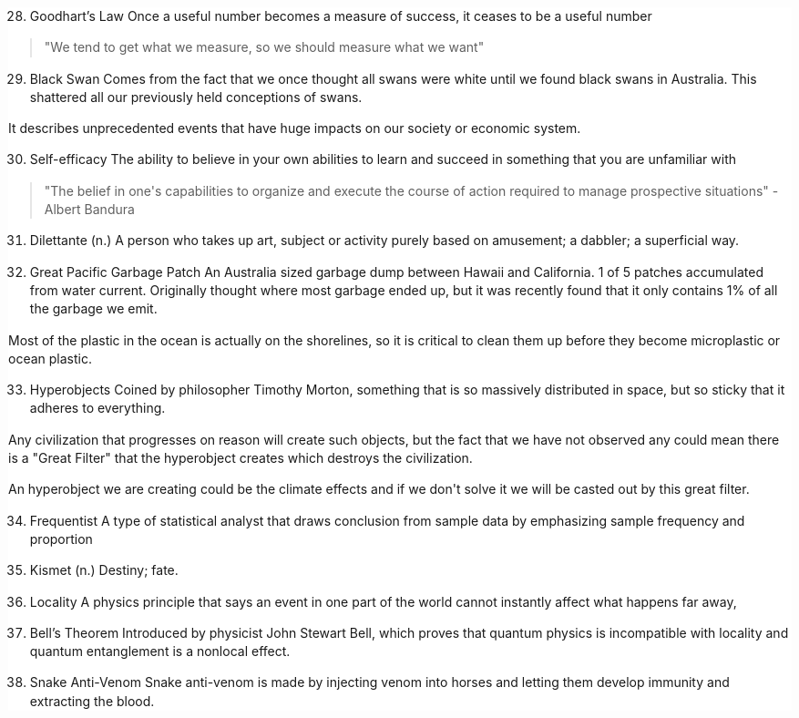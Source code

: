 28. Goodhart’s Law
Once a useful number becomes a measure of success, it ceases to be a useful number

> "We tend to get what we measure, so we should measure what we want"

29. Black Swan
Comes from the fact that we once thought all swans were white until we found black swans in Australia. This shattered all our previously held conceptions of swans.

It describes unprecedented events that have huge impacts on our society or economic system.

30. Self-efficacy
The ability to believe in your own abilities to learn and succeed in something that you are unfamiliar with

> "The belief in one's capabilities to organize and execute the course of action required to manage prospective situations" - Albert Bandura

31. Dilettante (n.)
A person who takes up art, subject or activity purely based on amusement; a dabbler; a superficial way.

32. Great Pacific Garbage Patch
An Australia sized garbage dump between Hawaii and California. 1 of 5 patches accumulated from water current. Originally thought where most garbage ended up, but it was recently found that it only contains 1% of all the garbage we emit.

Most of the plastic in the ocean is actually on the shorelines, so it is critical to clean them up before they become microplastic or ocean plastic.

33. Hyperobjects
Coined by philosopher Timothy Morton, something that is so massively distributed in space, but so sticky that it adheres to everything.

Any civilization that progresses on reason will create such objects, but the fact that we have not observed any could mean there is a "Great Filter" that the hyperobject creates which destroys the civilization.

An hyperobject we are creating could be the climate effects and if we don't solve it we will be casted out by this great filter.

34. Frequentist
A type of statistical analyst that draws conclusion from sample data by emphasizing sample frequency and proportion

35. Kismet (n.)
Destiny; fate.

36. Locality
A physics principle that says an event in one part of the world cannot instantly affect what happens far away,

37. Bell’s Theorem
Introduced by physicist John Stewart Bell, which proves that quantum physics is incompatible with locality and quantum entanglement is a nonlocal effect.

38. Snake Anti-Venom
Snake anti-venom is made by injecting venom into horses and letting them develop immunity and extracting the blood.
